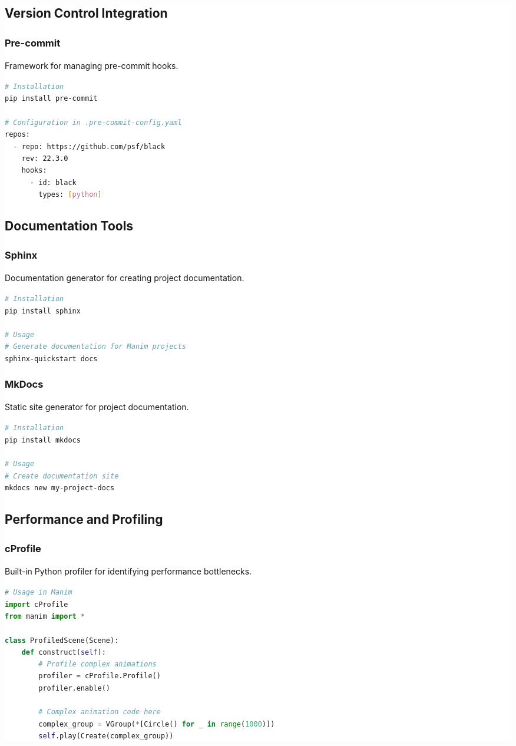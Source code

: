 ## Version Control Integration

### Pre-commit
Framework for managing pre-commit hooks.

```bash
# Installation
pip install pre-commit

# Configuration in .pre-commit-config.yaml
repos:
  - repo: https://github.com/psf/black
    rev: 22.3.0
    hooks:
      - id: black
        types: [python]
```

## Documentation Tools

### Sphinx
Documentation generator for creating project documentation.

```bash
# Installation
pip install sphinx

# Usage
# Generate documentation for Manim projects
sphinx-quickstart docs
```

### MkDocs
Static site generator for project documentation.

```bash
# Installation
pip install mkdocs

# Usage
# Create documentation site
mkdocs new my-project-docs
```

## Performance and Profiling

### cProfile
Built-in Python profiler for identifying performance bottlenecks.

```python
# Usage in Manim
import cProfile
from manim import *

class ProfiledScene(Scene):
    def construct(self):
        # Profile complex animations
        profiler = cProfile.Profile()
        profiler.enable()
        
        # Complex animation code here
        complex_group = VGroup(*[Circle() for _ in range(1000)])
        self.play(Create(complex_group))
```